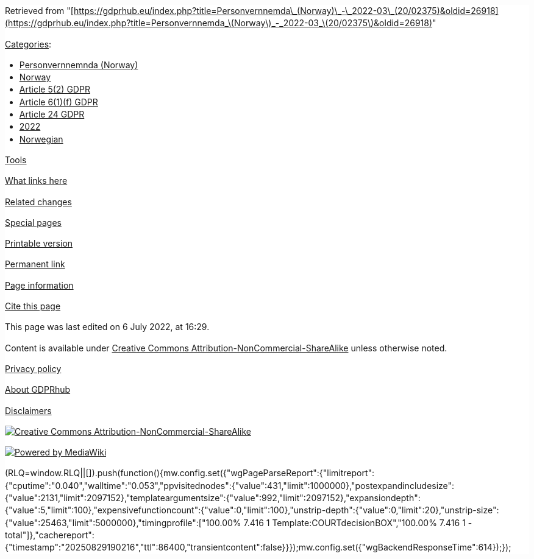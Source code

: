 
Retrieved from "[https://gdprhub.eu/index.php?title=Personvernnemda\_(Norway)\_-\_2022-03\_(20/02375)&oldid=26918](https://gdprhub.eu/index.php?title=Personvernnemda_\(Norway\)_-_2022-03_\(20/02375\)&oldid=26918)"

[Categories](/index.php?title=Special:Categories "Special:Categories"):

*   [Personvernnemnda (Norway)](/index.php?title=Category:Personvernnemnda_\(Norway\) "Category:Personvernnemnda (Norway)")
*   [Norway](/index.php?title=Category:Norway "Category:Norway")
*   [Article 5(2) GDPR](/index.php?title=Category:Article_5\(2\)_GDPR "Category:Article 5(2) GDPR")
*   [Article 6(1)(f) GDPR](/index.php?title=Category:Article_6\(1\)\(f\)_GDPR "Category:Article 6(1)(f) GDPR")
*   [Article 24 GDPR](/index.php?title=Category:Article_24_GDPR "Category:Article 24 GDPR")
*   [2022](/index.php?title=Category:2022 "Category:2022")
*   [Norwegian](/index.php?title=Category:Norwegian "Category:Norwegian")

[Tools](#)

[What links here](/index.php?title=Special:WhatLinksHere/Personvernnemda_\(Norway\)_-_2022-03_\(20/02375\) "A list of all wiki pages that link here [j]")

[Related changes](/index.php?title=Special:RecentChangesLinked/Personvernnemda_\(Norway\)_-_2022-03_\(20/02375\) "Recent changes in pages linked from this page [k]")

[Special pages](/index.php?title=Special:SpecialPages "A list of all special pages [q]")

[Printable version](javascript:print\(\); "Printable version of this page [p]")

[Permanent link](/index.php?title=Personvernnemda_\(Norway\)_-_2022-03_\(20/02375\)&oldid=26918 "Permanent link to this revision of this page")

[Page information](/index.php?title=Personvernnemda_\(Norway\)_-_2022-03_\(20/02375\)&action=info "More information about this page")

[Cite this page](/index.php?title=Special:CiteThisPage&page=Personvernnemda_%28Norway%29_-_2022-03_%2820%2F02375%29&id=26918&wpFormIdentifier=titleform "Information on how to cite this page")

This page was last edited on 6 July 2022, at 16:29.

Content is available under [Creative Commons Attribution-NonCommercial-ShareAlike](https://creativecommons.org/licenses/by-nc-sa/4.0/) unless otherwise noted.

[Privacy policy](/index.php?title=GDPRhub:Privacy_policy)

[About GDPRhub](/index.php?title=GDPRhub:About)

[Disclaimers](/index.php?title=GDPRhub:General_disclaimer)

[![Creative Commons Attribution-NonCommercial-ShareAlike](/resources/assets/licenses/cc-by-nc-sa.png)](https://creativecommons.org/licenses/by-nc-sa/4.0/)

[![Powered by MediaWiki](/resources/assets/poweredby_mediawiki_88x31.png)](https://www.mediawiki.org/)

(RLQ=window.RLQ||\[\]).push(function(){mw.config.set({"wgPageParseReport":{"limitreport":{"cputime":"0.040","walltime":"0.053","ppvisitednodes":{"value":431,"limit":1000000},"postexpandincludesize":{"value":2131,"limit":2097152},"templateargumentsize":{"value":992,"limit":2097152},"expansiondepth":{"value":5,"limit":100},"expensivefunctioncount":{"value":0,"limit":100},"unstrip-depth":{"value":0,"limit":20},"unstrip-size":{"value":25463,"limit":5000000},"timingprofile":\["100.00% 7.416 1 Template:COURTdecisionBOX","100.00% 7.416 1 -total"\]},"cachereport":{"timestamp":"20250829190216","ttl":86400,"transientcontent":false}}});mw.config.set({"wgBackendResponseTime":614});});